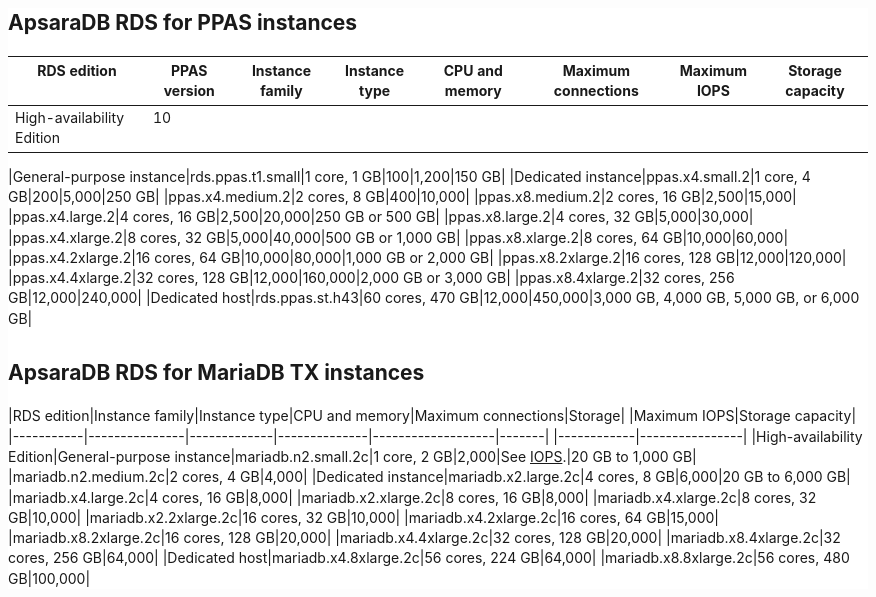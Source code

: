 ## ApsaraDB RDS for PPAS instances

|RDS edition|PPAS version|Instance family|Instance type|CPU and memory|Maximum connections|Maximum IOPS|Storage capacity|
|-----------|------------|---------------|-------------|--------------|-------------------|------------|----------------|
|High-availability Edition|10

|General-purpose instance|rds.ppas.t1.small|1 core, 1 GB|100|1,200|150 GB|
|Dedicated instance|ppas.x4.small.2|1 core, 4 GB|200|5,000|250 GB|
|ppas.x4.medium.2|2 cores, 8 GB|400|10,000|
|ppas.x8.medium.2|2 cores, 16 GB|2,500|15,000|
|ppas.x4.large.2|4 cores, 16 GB|2,500|20,000|250 GB or 500 GB|
|ppas.x8.large.2|4 cores, 32 GB|5,000|30,000|
|ppas.x4.xlarge.2|8 cores, 32 GB|5,000|40,000|500 GB or 1,000 GB|
|ppas.x8.xlarge.2|8 cores, 64 GB|10,000|60,000|
|ppas.x4.2xlarge.2|16 cores, 64 GB|10,000|80,000|1,000 GB or 2,000 GB|
|ppas.x8.2xlarge.2|16 cores, 128 GB|12,000|120,000|
|ppas.x4.4xlarge.2|32 cores, 128 GB|12,000|160,000|2,000 GB or 3,000 GB|
|ppas.x8.4xlarge.2|32 cores, 256 GB|12,000|240,000|
|Dedicated host|rds.ppas.st.h43|60 cores, 470 GB|12,000|450,000|3,000 GB, 4,000 GB, 5,000 GB, or 6,000 GB|

## ApsaraDB RDS for MariaDB TX instances

|RDS edition|Instance family|Instance type|CPU and memory|Maximum connections|Storage|
|Maximum IOPS|Storage capacity|
|-----------|---------------|-------------|--------------|-------------------|-------|
|------------|----------------|
|High-availability Edition|General-purpose instance|mariadb.n2.small.2c|1 core, 2 GB|2,000|See [IOPS]().|20 GB to 1,000 GB|
|mariadb.n2.medium.2c|2 cores, 4 GB|4,000|
|Dedicated instance|mariadb.x2.large.2c|4 cores, 8 GB|6,000|20 GB to 6,000 GB|
|mariadb.x4.large.2c|4 cores, 16 GB|8,000|
|mariadb.x2.xlarge.2c|8 cores, 16 GB|8,000|
|mariadb.x4.xlarge.2c|8 cores, 32 GB|10,000|
|mariadb.x2.2xlarge.2c|16 cores, 32 GB|10,000|
|mariadb.x4.2xlarge.2c|16 cores, 64 GB|15,000|
|mariadb.x8.2xlarge.2c|16 cores, 128 GB|20,000|
|mariadb.x4.4xlarge.2c|32 cores, 128 GB|20,000|
|mariadb.x8.4xlarge.2c|32 cores, 256 GB|64,000|
|Dedicated host|mariadb.x4.8xlarge.2c|56 cores, 224 GB|64,000|
|mariadb.x8.8xlarge.2c|56 cores, 480 GB|100,000|
